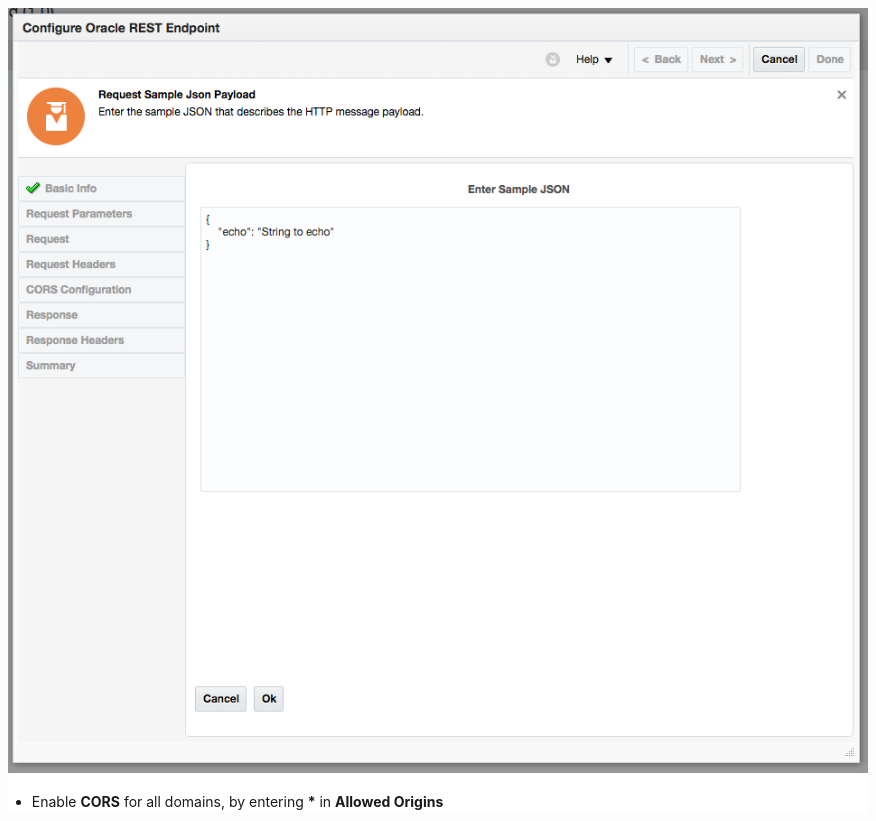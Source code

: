   ![](images/200/image020.png)

- Enable **CORS** for all domains, by entering **\*** in **Allowed Origins**
